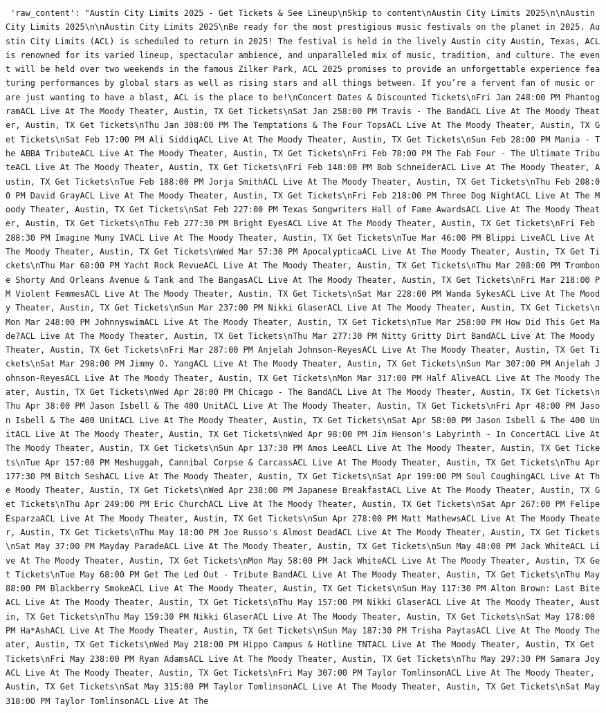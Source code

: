      'raw_content': "Austin City Limits 2025 - Get Tickets & See Lineup\nSkip to content\nAustin City Limits 2025\n\nAustin City Limits 2025\n\nAustin City Limits 2025\nBe ready for the most prestigious music festivals on the planet in 2025. Austin City Limits (ACL) is scheduled to return in 2025! The festival is held in the lively Austin city Austin, Texas, ACL is renowned for its varied lineup, spectacular ambience, and unparalleled mix of music, tradition, and culture. The event will be held over two weekends in the famous Zilker Park, ACL 2025 promises to provide an unforgettable experience featuring performances by global stars as well as rising stars and all things between. If you’re a fervent fan of music or are just wanting to have a blast, ACL is the place to be!\nConcert Dates & Discounted Tickets\nFri Jan 248:00 PM PhantogramACL Live At The Moody Theater, Austin, TX Get Tickets\nSat Jan 258:00 PM Travis - The BandACL Live At The Moody Theater, Austin, TX Get Tickets\nThu Jan 308:00 PM The Temptations & The Four TopsACL Live At The Moody Theater, Austin, TX Get Tickets\nSat Feb 17:00 PM Ali SiddiqACL Live At The Moody Theater, Austin, TX Get Tickets\nSun Feb 28:00 PM Mania - The ABBA TributeACL Live At The Moody Theater, Austin, TX Get Tickets\nFri Feb 78:00 PM The Fab Four - The Ultimate TributeACL Live At The Moody Theater, Austin, TX Get Tickets\nFri Feb 148:00 PM Bob SchneiderACL Live At The Moody Theater, Austin, TX Get Tickets\nTue Feb 188:00 PM Jorja SmithACL Live At The Moody Theater, Austin, TX Get Tickets\nThu Feb 208:00 PM David GrayACL Live At The Moody Theater, Austin, TX Get Tickets\nFri Feb 218:00 PM Three Dog NightACL Live At The Moody Theater, Austin, TX Get Tickets\nSat Feb 227:00 PM Texas Songwriters Hall of Fame AwardsACL Live At The Moody Theater, Austin, TX Get Tickets\nThu Feb 277:30 PM Bright EyesACL Live At The Moody Theater, Austin, TX Get Tickets\nFri Feb 288:30 PM Imagine Muny IVACL Live At The Moody Theater, Austin, TX Get Tickets\nTue Mar 46:00 PM Blippi LiveACL Live At The Moody Theater, Austin, TX Get Tickets\nWed Mar 57:30 PM ApocalypticaACL Live At The Moody Theater, Austin, TX Get Tickets\nThu Mar 68:00 PM Yacht Rock RevueACL Live At The Moody Theater, Austin, TX Get Tickets\nThu Mar 208:00 PM Trombone Shorty And Orleans Avenue & Tank and The BangasACL Live At The Moody Theater, Austin, TX Get Tickets\nFri Mar 218:00 PM Violent FemmesACL Live At The Moody Theater, Austin, TX Get Tickets\nSat Mar 228:00 PM Wanda SykesACL Live At The Moody Theater, Austin, TX Get Tickets\nSun Mar 237:00 PM Nikki GlaserACL Live At The Moody Theater, Austin, TX Get Tickets\nMon Mar 248:00 PM JohnnyswimACL Live At The Moody Theater, Austin, TX Get Tickets\nTue Mar 258:00 PM How Did This Get Made?ACL Live At The Moody Theater, Austin, TX Get Tickets\nThu Mar 277:30 PM Nitty Gritty Dirt BandACL Live At The Moody Theater, Austin, TX Get Tickets\nFri Mar 287:00 PM Anjelah Johnson-ReyesACL Live At The Moody Theater, Austin, TX Get Tickets\nSat Mar 298:00 PM Jimmy O. YangACL Live At The Moody Theater, Austin, TX Get Tickets\nSun Mar 307:00 PM Anjelah Johnson-ReyesACL Live At The Moody Theater, Austin, TX Get Tickets\nMon Mar 317:00 PM Half AliveACL Live At The Moody Theater, Austin, TX Get Tickets\nWed Apr 28:00 PM Chicago - The BandACL Live At The Moody Theater, Austin, TX Get Tickets\nThu Apr 38:00 PM Jason Isbell & The 400 UnitACL Live At The Moody Theater, Austin, TX Get Tickets\nFri Apr 48:00 PM Jason Isbell & The 400 UnitACL Live At The Moody Theater, Austin, TX Get Tickets\nSat Apr 58:00 PM Jason Isbell & The 400 UnitACL Live At The Moody Theater, Austin, TX Get Tickets\nWed Apr 98:00 PM Jim Henson's Labyrinth - In ConcertACL Live At The Moody Theater, Austin, TX Get Tickets\nSun Apr 137:30 PM Amos LeeACL Live At The Moody Theater, Austin, TX Get Tickets\nTue Apr 157:00 PM Meshuggah, Cannibal Corpse & CarcassACL Live At The Moody Theater, Austin, TX Get Tickets\nThu Apr 177:30 PM Bitch SeshACL Live At The Moody Theater, Austin, TX Get Tickets\nSat Apr 199:00 PM Soul CoughingACL Live At The Moody Theater, Austin, TX Get Tickets\nWed Apr 238:00 PM Japanese BreakfastACL Live At The Moody Theater, Austin, TX Get Tickets\nThu Apr 249:00 PM Eric ChurchACL Live At The Moody Theater, Austin, TX Get Tickets\nSat Apr 267:00 PM Felipe EsparzaACL Live At The Moody Theater, Austin, TX Get Tickets\nSun Apr 278:00 PM Matt MathewsACL Live At The Moody Theater, Austin, TX Get Tickets\nThu May 18:00 PM Joe Russo's Almost DeadACL Live At The Moody Theater, Austin, TX Get Tickets\nSat May 37:00 PM Mayday ParadeACL Live At The Moody Theater, Austin, TX Get Tickets\nSun May 48:00 PM Jack WhiteACL Live At The Moody Theater, Austin, TX Get Tickets\nMon May 58:00 PM Jack WhiteACL Live At The Moody Theater, Austin, TX Get Tickets\nTue May 68:00 PM Get The Led Out - Tribute BandACL Live At The Moody Theater, Austin, TX Get Tickets\nThu May 88:00 PM Blackberry SmokeACL Live At The Moody Theater, Austin, TX Get Tickets\nSun May 117:30 PM Alton Brown: Last BiteACL Live At The Moody Theater, Austin, TX Get Tickets\nThu May 157:00 PM Nikki GlaserACL Live At The Moody Theater, Austin, TX Get Tickets\nThu May 159:30 PM Nikki GlaserACL Live At The Moody Theater, Austin, TX Get Tickets\nSat May 178:00 PM Ha*AshACL Live At The Moody Theater, Austin, TX Get Tickets\nSun May 187:30 PM Trisha PaytasACL Live At The Moody Theater, Austin, TX Get Tickets\nWed May 218:00 PM Hippo Campus & Hotline TNTACL Live At The Moody Theater, Austin, TX Get Tickets\nFri May 238:00 PM Ryan AdamsACL Live At The Moody Theater, Austin, TX Get Tickets\nThu May 297:30 PM Samara JoyACL Live At The Moody Theater, Austin, TX Get Tickets\nFri May 307:00 PM Taylor TomlinsonACL Live At The Moody Theater, Austin, TX Get Tickets\nSat May 315:00 PM Taylor TomlinsonACL Live At The Moody Theater, Austin, TX Get Tickets\nSat May 318:00 PM Taylor TomlinsonACL Live At The